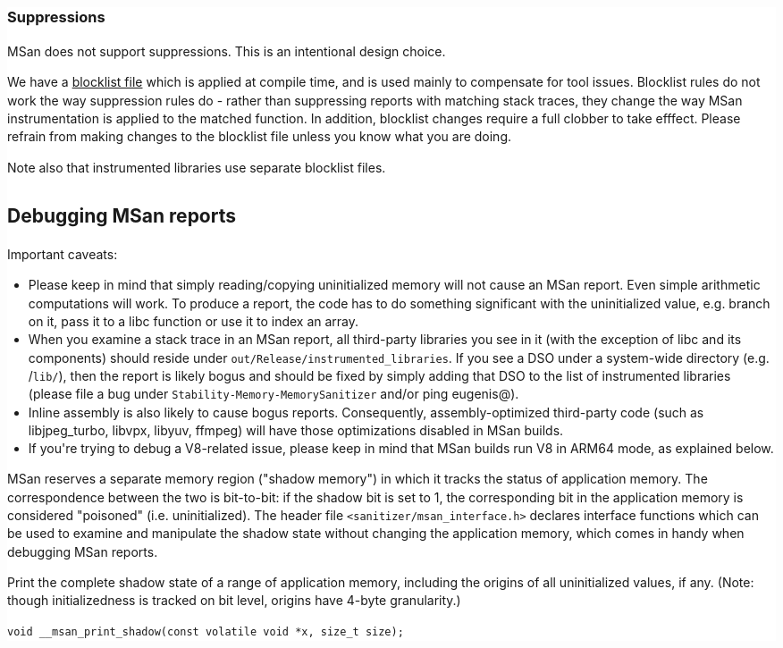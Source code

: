 ### Suppressions

MSan does not support suppressions. This is an intentional design choice.

We have a [blocklist
file](https://code.google.com/p/chromium/codesearch/#chromium/src/tools/msan/blacklist.txt)
which is applied at compile time, and is used mainly to compensate for tool
issues. Blocklist rules do not work the way suppression rules do - rather than
suppressing reports with matching stack traces, they change the way MSan
instrumentation is applied to the matched function. In addition, blocklist
changes require a full clobber to take efffect. Please refrain from making
changes to the blocklist file unless you know what you are doing.

Note also that instrumented libraries use separate blocklist files.

## Debugging MSan reports

Important caveats:

*   Please keep in mind that simply reading/copying uninitialized memory
            will not cause an MSan report. Even simple arithmetic computations
            will work. To produce a report, the code has to do something
            significant with the uninitialized value, e.g. branch on it, pass it
            to a libc function or use it to index an array.
*   When you examine a stack trace in an MSan report, all third-party
            libraries you see in it (with the exception of libc and its
            components) should reside under
            `out/Release/instrumented_libraries`. If you see a DSO under a
            system-wide directory (e.g. /`lib/`), then the report is likely
            bogus and should be fixed by simply adding that DSO to the list of
            instrumented libraries (please file a bug under
            `Stability-Memory-MemorySanitizer` and/or ping eugenis@).
*   Inline assembly is also likely to cause bogus reports. Consequently,
            assembly-optimized third-party code (such as libjpeg_turbo, libvpx,
            libyuv, ffmpeg) will have those optimizations disabled in MSan
            builds.
*   If you're trying to debug a V8-related issue, please keep in mind
            that MSan builds run V8 in ARM64 mode, as explained below.

MSan reserves a separate memory region ("shadow memory") in which it tracks the
status of application memory. The correspondence between the two is bit-to-bit:
if the shadow bit is set to 1, the corresponding bit in the application memory
is considered "poisoned" (i.e. uninitialized). The header file
`<sanitizer/msan_interface.h>` declares interface functions which can be used to
examine and manipulate the shadow state without changing the application memory,
which comes in handy when debugging MSan reports.

Print the complete shadow state of a range of application memory, including the
origins of all uninitialized values, if any. (Note: though initializedness is
tracked on bit level, origins have 4-byte granularity.)

```none
void __msan_print_shadow(const volatile void *x, size_t size);
```
